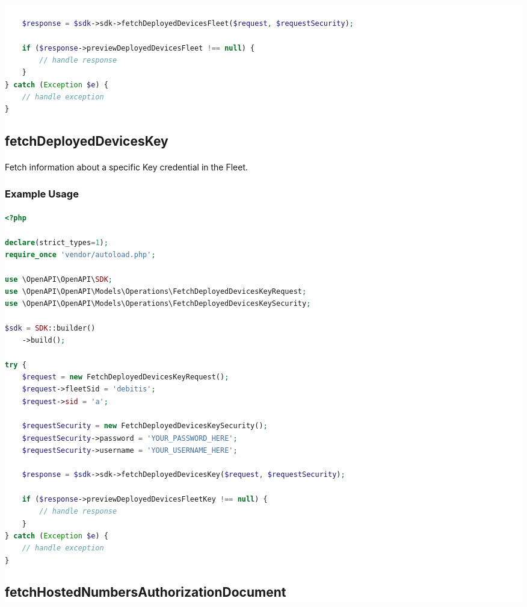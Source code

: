 ```php

    $response = $sdk->sdk->fetchDeployedDevicesFleet($request, $requestSecurity);

    if ($response->previewDeployedDevicesFleet !== null) {
        // handle response
    }
} catch (Exception $e) {
    // handle exception
}
```

## fetchDeployedDevicesKey

Fetch information about a specific Key credential in the Fleet.

### Example Usage

```php
<?php

declare(strict_types=1);
require_once 'vendor/autoload.php';

use \OpenAPI\OpenAPI\SDK;
use \OpenAPI\OpenAPI\Models\Operations\FetchDeployedDevicesKeyRequest;
use \OpenAPI\OpenAPI\Models\Operations\FetchDeployedDevicesKeySecurity;

$sdk = SDK::builder()
    ->build();

try {
    $request = new FetchDeployedDevicesKeyRequest();
    $request->fleetSid = 'debitis';
    $request->sid = 'a';

    $requestSecurity = new FetchDeployedDevicesKeySecurity();
    $requestSecurity->password = 'YOUR_PASSWORD_HERE';
    $requestSecurity->username = 'YOUR_USERNAME_HERE';

    $response = $sdk->sdk->fetchDeployedDevicesKey($request, $requestSecurity);

    if ($response->previewDeployedDevicesFleetKey !== null) {
        // handle response
    }
} catch (Exception $e) {
    // handle exception
}
```

## fetchHostedNumbersAuthorizationDocument
